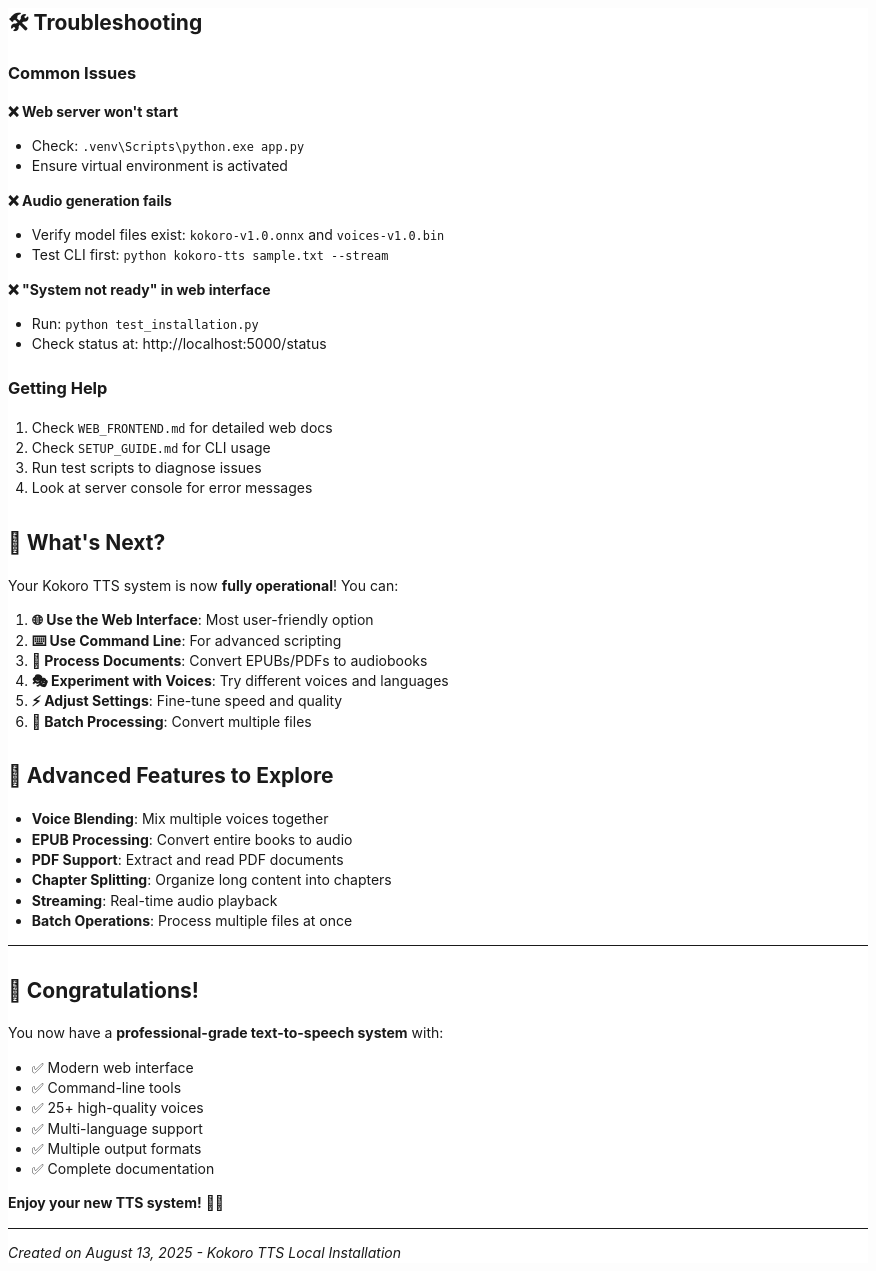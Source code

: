 ## 🛠️ **Troubleshooting**

### Common Issues

**❌ Web server won't start**

- Check: `.venv\Scripts\python.exe app.py`
- Ensure virtual environment is activated

**❌ Audio generation fails**

- Verify model files exist: `kokoro-v1.0.onnx` and `voices-v1.0.bin`
- Test CLI first: `python kokoro-tts sample.txt --stream`

**❌ "System not ready" in web interface**

- Run: `python test_installation.py`
- Check status at: http://localhost:5000/status

### Getting Help

1. Check `WEB_FRONTEND.md` for detailed web docs
2. Check `SETUP_GUIDE.md` for CLI usage
3. Run test scripts to diagnose issues
4. Look at server console for error messages

## 🎊 **What's Next?**

Your Kokoro TTS system is now **fully operational**! You can:

1. **🌐 Use the Web Interface**: Most user-friendly option
2. **⌨️ Use Command Line**: For advanced scripting
3. **📖 Process Documents**: Convert EPUBs/PDFs to audiobooks
4. **🎭 Experiment with Voices**: Try different voices and languages
5. **⚡ Adjust Settings**: Fine-tune speed and quality
6. **🔄 Batch Processing**: Convert multiple files

## 🌟 **Advanced Features to Explore**

- **Voice Blending**: Mix multiple voices together
- **EPUB Processing**: Convert entire books to audio
- **PDF Support**: Extract and read PDF documents
- **Chapter Splitting**: Organize long content into chapters
- **Streaming**: Real-time audio playback
- **Batch Operations**: Process multiple files at once

---

## 🎉 **Congratulations!**

You now have a **professional-grade text-to-speech system** with:

- ✅ Modern web interface
- ✅ Command-line tools
- ✅ 25+ high-quality voices
- ✅ Multi-language support
- ✅ Multiple output formats
- ✅ Complete documentation

**Enjoy your new TTS system!** 🎤✨

---

_Created on August 13, 2025 - Kokoro TTS Local Installation_
